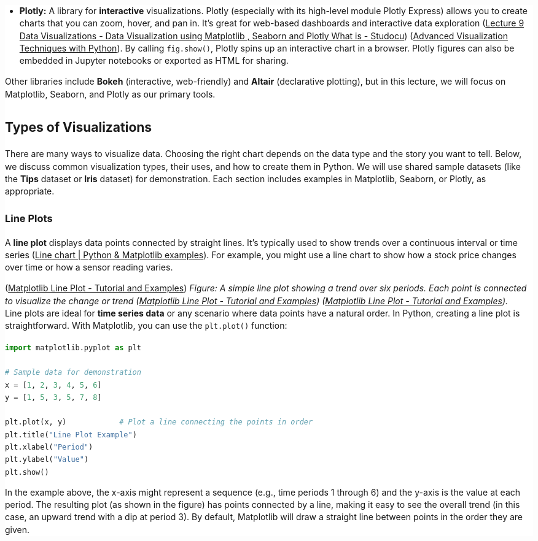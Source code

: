 - **Plotly:** A library for **interactive** visualizations. Plotly (especially with its high-level module Plotly Express) allows you to create charts that you can zoom, hover, and pan in. It’s great for web-based dashboards and interactive data exploration ([Lecture 9 Data Visualizations - Data Visualization using Matplotlib , Seaborn and Plotly What is - Studocu](https://www.studocu.com/row/document/iqra-university/human-computer-interaction/lecture-9-data-visualizations/115839904#:~:text=3)) ([Advanced Visualization Techniques with Python](https://toxigon.com/advanced-visualization-techniques-with-python#:~:text=with%20Matplotlib%2C%20Seaborn%2C%20and%20Plotly,some%20of%20the%20most%20popular)). By calling `fig.show()`, Plotly spins up an interactive chart in a browser. Plotly figures can also be embedded in Jupyter notebooks or exported as HTML for sharing.

Other libraries include **Bokeh** (interactive, web-friendly) and **Altair** (declarative plotting), but in this lecture, we will focus on Matplotlib, Seaborn, and Plotly as our primary tools.

## Types of Visualizations

There are many ways to visualize data. Choosing the right chart depends on the data type and the story you want to tell. Below, we discuss common visualization types, their uses, and how to create them in Python. We will use shared sample datasets (like the **Tips** dataset or **Iris** dataset) for demonstration. Each section includes examples in Matplotlib, Seaborn, or Plotly, as appropriate.

### Line Plots

A **line plot** displays data points connected by straight lines. It’s typically used to show trends over a continuous interval or time series ([Line chart | Python & Matplotlib examples](https://python-graph-gallery.com/line-chart/#:~:text=A%20line%20chart%20displays%20the,used%20to%20represend%20time%20series)). For example, you might use a line chart to show how a stock price changes over time or how a sensor reading varies.

 ([Matplotlib Line Plot - Tutorial and Examples](https://stackabuse.com/matplotlib-line-plot-tutorial-and-examples/)) *Figure: A simple line plot showing a trend over six periods. Each point is connected to visualize the change or trend ([Matplotlib Line Plot - Tutorial and Examples](https://stackabuse.com/matplotlib-line-plot-tutorial-and-examples/#:~:text=This%20results%20in%20a%20simple,line%20plot)) ([Matplotlib Line Plot - Tutorial and Examples](https://stackabuse.com/matplotlib-line-plot-tutorial-and-examples/#:~:text=plt)).*  
Line plots are ideal for **time series data** or any scenario where data points have a natural order. In Python, creating a line plot is straightforward. With Matplotlib, you can use the `plt.plot()` function:

```python
import matplotlib.pyplot as plt

# Sample data for demonstration
x = [1, 2, 3, 4, 5, 6]  
y = [1, 5, 3, 5, 7, 8]  

plt.plot(x, y)            # Plot a line connecting the points in order
plt.title("Line Plot Example")
plt.xlabel("Period")
plt.ylabel("Value")
plt.show()
``` 

In the example above, the x-axis might represent a sequence (e.g., time periods 1 through 6) and the y-axis is the value at each period. The resulting plot (as shown in the figure) has points connected by a line, making it easy to see the overall trend (in this case, an upward trend with a dip at period 3). By default, Matplotlib will draw a straight line between points in the order they are given.
